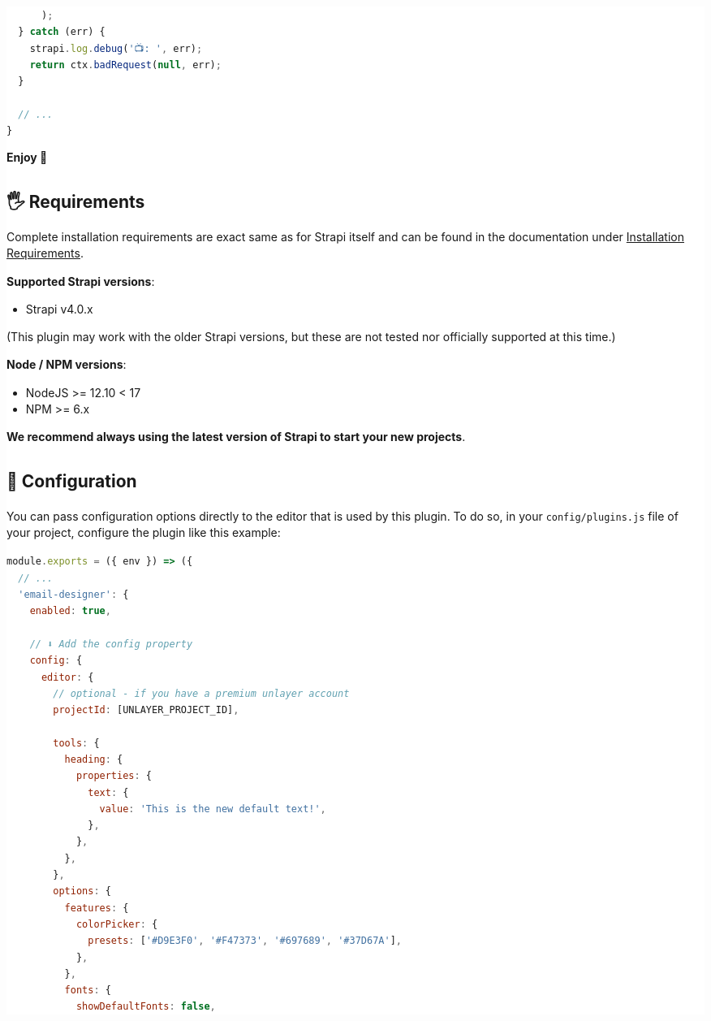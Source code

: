 ```javascript
      );
  } catch (err) {
    strapi.log.debug('📺: ', err);
    return ctx.badRequest(null, err);
  }

  // ...
}
```

**Enjoy 🎉**

## 🖐 Requirements

Complete installation requirements are exact same as for Strapi itself and can be found in the documentation under <a href="https://strapi.io/documentation/v3.x/installation/cli.html#step-1-make-sure-requirements-are-met">Installation Requirements</a>.

**Supported Strapi versions**:

- Strapi v4.0.x

(This plugin may work with the older Strapi versions, but these are not tested nor officially supported at this time.)

**Node / NPM versions**:

- NodeJS >= 12.10 < 17
- NPM >= 6.x

**We recommend always using the latest version of Strapi to start your new projects**.

## 🔧 Configuration

You can pass configuration options directly to the editor that is used by this plugin. To do so, in your `config/plugins.js` file of your project, configure the plugin like this example:

```javascript
module.exports = ({ env }) => ({
  // ...
  'email-designer': {
    enabled: true,

    // ⬇︎ Add the config property
    config: {
      editor: {
        // optional - if you have a premium unlayer account
        projectId: [UNLAYER_PROJECT_ID],

        tools: {
          heading: {
            properties: {
              text: {
                value: 'This is the new default text!',
              },
            },
          },
        },
        options: {
          features: {
            colorPicker: {
              presets: ['#D9E3F0', '#F47373', '#697689', '#37D67A'],
            },
          },
          fonts: {
            showDefaultFonts: false,
```